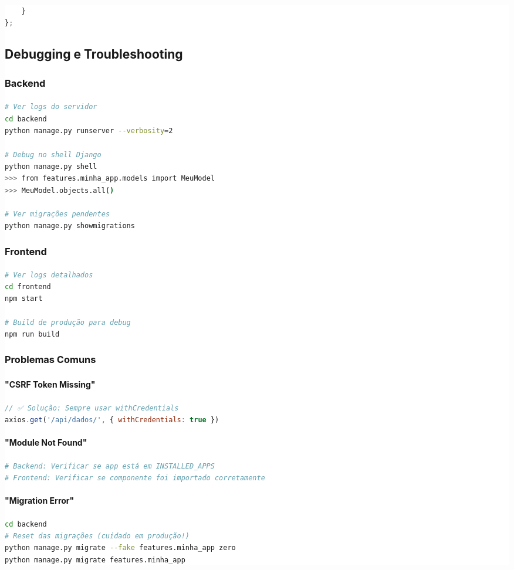 ```jsx
    }
};
```

## Debugging e Troubleshooting

### Backend
```bash
# Ver logs do servidor
cd backend
python manage.py runserver --verbosity=2

# Debug no shell Django
python manage.py shell
>>> from features.minha_app.models import MeuModel
>>> MeuModel.objects.all()

# Ver migrações pendentes
python manage.py showmigrations
```

### Frontend
```bash
# Ver logs detalhados
cd frontend
npm start

# Build de produção para debug
npm run build
```

### Problemas Comuns

#### "CSRF Token Missing"
```jsx
// ✅ Solução: Sempre usar withCredentials
axios.get('/api/dados/', { withCredentials: true })
```

#### "Module Not Found"
```bash
# Backend: Verificar se app está em INSTALLED_APPS
# Frontend: Verificar se componente foi importado corretamente
```

#### "Migration Error"
```bash
cd backend
# Reset das migrações (cuidado em produção!)
python manage.py migrate --fake features.minha_app zero
python manage.py migrate features.minha_app
```
